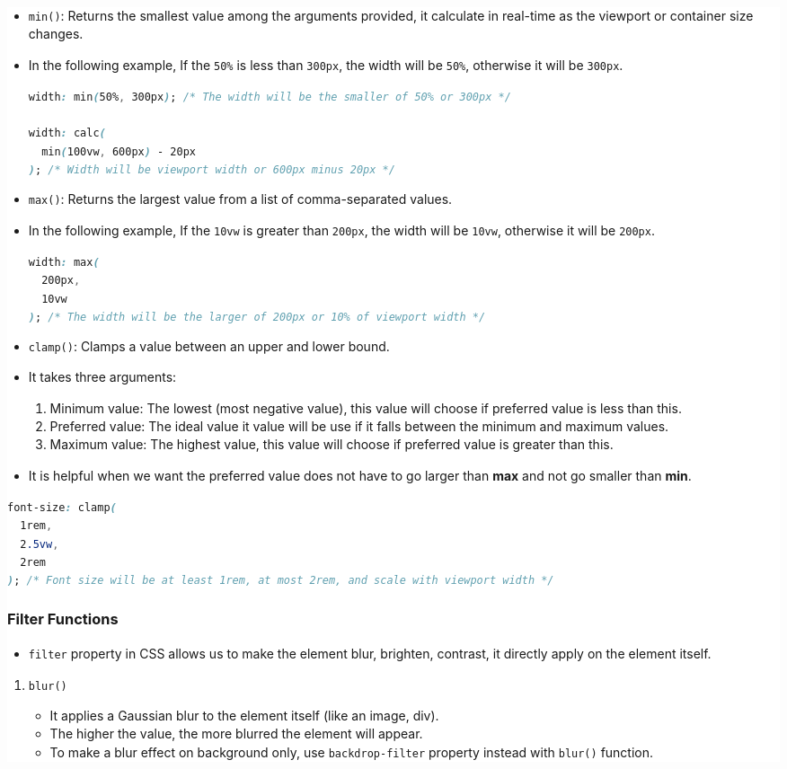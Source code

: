    - `min()`: Returns the smallest value among the arguments provided, it calculate in real-time as the viewport or container size changes.
   - In the following example, If the `50%` is less than `300px`, the width will be `50%`, otherwise it will be `300px`.

     ```css
     width: min(50%, 300px); /* The width will be the smaller of 50% or 300px */

     width: calc(
       min(100vw, 600px) - 20px
     ); /* Width will be viewport width or 600px minus 20px */
     ```

   - `max()`: Returns the largest value from a list of comma-separated values.
   - In the following example, If the `10vw` is greater than `200px`, the width will be `10vw`, otherwise it will be `200px`.

     ```css
     width: max(
       200px,
       10vw
     ); /* The width will be the larger of 200px or 10% of viewport width */
     ```

   - `clamp()`: Clamps a value between an upper and lower bound.
   - It takes three arguments:

     1. Minimum value: The lowest (most negative value), this value will choose if preferred value is less than this.
     2. Preferred value: The ideal value it value will be use if it falls between the minimum and maximum values.
     3. Maximum value: The highest value, this value will choose if preferred value is greater than this.

   - It is helpful when we want the preferred value does not have to go larger than **max** and not go smaller than **min**.

   ```css
   font-size: clamp(
     1rem,
     2.5vw,
     2rem
   ); /* Font size will be at least 1rem, at most 2rem, and scale with viewport width */
   ```

### Filter Functions

- `filter` property in CSS allows us to make the element blur, brighten, contrast, it directly apply on the element itself.

1. `blur()`

   - It applies a Gaussian blur to the element itself (like an image, div).
   - The higher the value, the more blurred the element will appear.
   - To make a blur effect on background only, use `backdrop-filter` property instead with `blur()` function.
